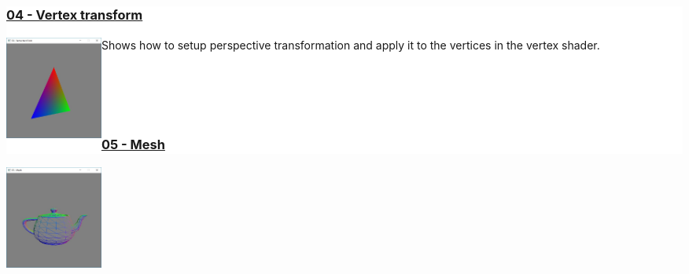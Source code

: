 
### [04 - Vertex transform](04-vertex-transform/)
<img src="./screenshots/04.jpg" height="128px" align="left">
Shows how to setup perspective transformation and apply it to the vertices in the vertex shader.
<br><br><br><br><br>

### [05 - Mesh](05-mesh/)
<img src="./screenshots/05.jpg" height="128px" align="left">